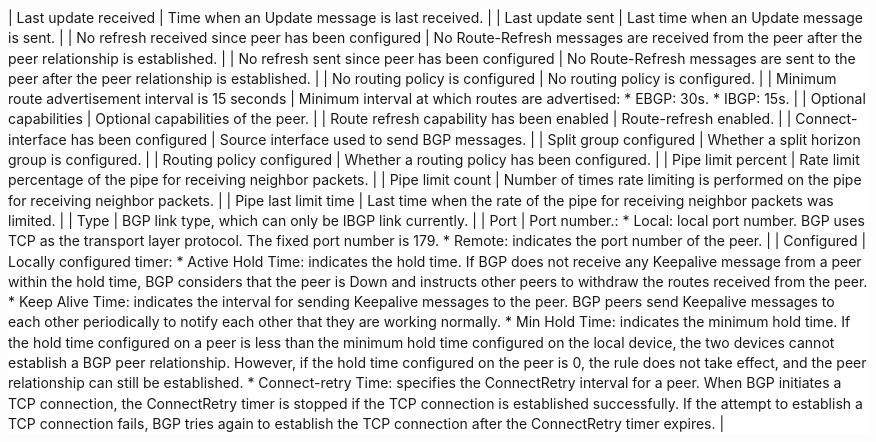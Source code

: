 | Last update received | Time when an Update message is last received. |
| Last update sent | Last time when an Update message is sent. |
| No refresh received since peer has been configured | No Route-Refresh messages are received from the peer after the peer relationship is established. |
| No refresh sent since peer has been configured | No Route-Refresh messages are sent to the peer after the peer relationship is established. |
| No routing policy is configured | No routing policy is configured. |
| Minimum route advertisement interval is 15 seconds | Minimum interval at which routes are advertised:   * EBGP: 30s. * IBGP: 15s. |
| Optional capabilities | Optional capabilities of the peer. |
| Route refresh capability has been enabled | Route-refresh enabled. |
| Connect-interface has been configured | Source interface used to send BGP messages. |
| Split group configured | Whether a split horizon group is configured. |
| Routing policy configured | Whether a routing policy has been configured. |
| Pipe limit percent | Rate limit percentage of the pipe for receiving neighbor packets. |
| Pipe limit count | Number of times rate limiting is performed on the pipe for receiving neighbor packets. |
| Pipe last limit time | Last time when the rate of the pipe for receiving neighbor packets was limited. |
| Type | BGP link type, which can only be IBGP link currently. |
| Port | Port number.:   * Local: local port number. BGP uses TCP as the transport layer protocol. The fixed port number is 179. * Remote: indicates the port number of the peer. |
| Configured | Locally configured timer:   * Active Hold Time: indicates the hold time. If BGP does not receive any Keepalive message from a peer within the hold time, BGP considers that the peer is Down and instructs other peers to withdraw the routes received from the peer. * Keep Alive Time: indicates the interval for sending Keepalive messages to the peer. BGP peers send Keepalive messages to each other periodically to notify each other that they are working normally. * Min Hold Time: indicates the minimum hold time. If the hold time configured on a peer is less than the minimum hold time configured on the local device, the two devices cannot establish a BGP peer relationship. However, if the hold time configured on the peer is 0, the rule does not take effect, and the peer relationship can still be established. * Connect-retry Time: specifies the ConnectRetry interval for a peer. When BGP initiates a TCP connection, the ConnectRetry timer is stopped if the TCP connection is established successfully. If the attempt to establish a TCP connection fails, BGP tries again to establish the TCP connection after the ConnectRetry timer expires. |